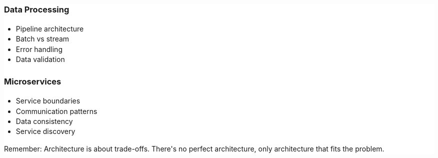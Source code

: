 ### Data Processing
- Pipeline architecture
- Batch vs stream
- Error handling
- Data validation

### Microservices
- Service boundaries
- Communication patterns
- Data consistency
- Service discovery

Remember: Architecture is about trade-offs. There's no perfect architecture, only architecture that fits the problem.
